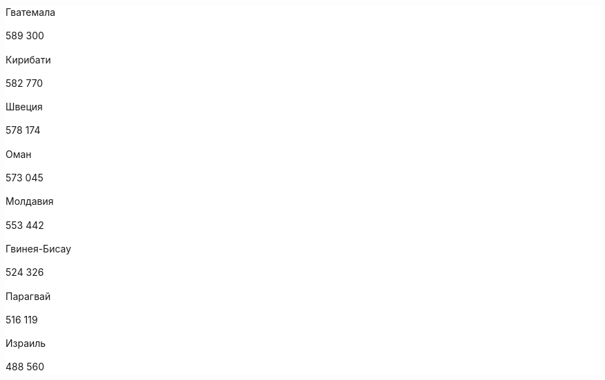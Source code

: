 




Гватемала


589 300






Кирибати


582 770






Швеция


578 174






Оман


573 045






Молдавия


553 442






Гвинея-Бисау


524 326






Парагвай


516 119






Израиль


488 560
